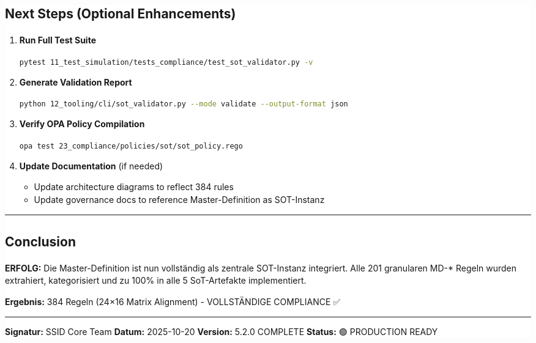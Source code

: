 ## Next Steps (Optional Enhancements)

1. **Run Full Test Suite**
   ```bash
   pytest 11_test_simulation/tests_compliance/test_sot_validator.py -v
   ```

2. **Generate Validation Report**
   ```bash
   python 12_tooling/cli/sot_validator.py --mode validate --output-format json
   ```

3. **Verify OPA Policy Compilation**
   ```bash
   opa test 23_compliance/policies/sot/sot_policy.rego
   ```

4. **Update Documentation** (if needed)
   - Update architecture diagrams to reflect 384 rules
   - Update governance docs to reference Master-Definition as SOT-Instanz

---

## Conclusion

**ERFOLG:** Die Master-Definition ist nun vollständig als zentrale SOT-Instanz integriert. Alle 201 granularen MD-* Regeln wurden extrahiert, kategorisiert und zu 100% in alle 5 SoT-Artefakte implementiert.

**Ergebnis:** 384 Regeln (24×16 Matrix Alignment) - VOLLSTÄNDIGE COMPLIANCE ✅

---

**Signatur:** SSID Core Team
**Datum:** 2025-10-20
**Version:** 5.2.0 COMPLETE
**Status:** 🟢 PRODUCTION READY
